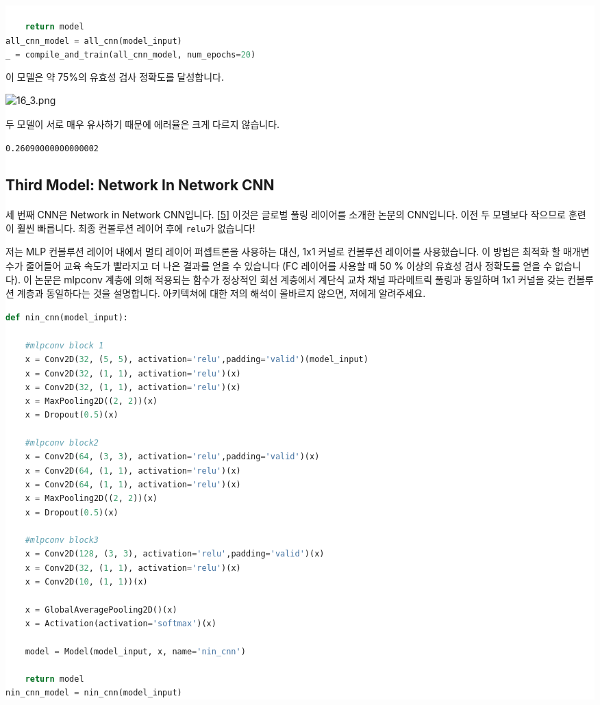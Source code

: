 ```python
    
    return model
all_cnn_model = all_cnn(model_input)
_ = compile_and_train(all_cnn_model, num_epochs=20)
```

이 모델은 약 75%의 유효성 검사 정확도를 달성합니다.

![16_3.png](https://raw.githubusercontent.com/KerasKorea/KEKOxTutorial/master/media/16_3.png)

두 모델이 서로 매우 유사하기 때문에 에러율은 크게 다르지 않습니다.

`0.26090000000000002`

## Third Model: Network In Network CNN

세 번째 CNN은 Network in Network CNN입니다. \[[5](https://arxiv.org/abs/1312.4400)\] 이것은 글로벌 풀링 레이어를 소개한 논문의 CNN입니다. 이전 두 모델보다 작으므로 훈련이 훨씬 빠릅니다. 최종 컨볼루션 레이어 후에 `relu`가 없습니다!

저는 MLP 컨볼루션 레이어 내에서 멀티 레이어 퍼셉트론을 사용하는 대신, 1x1 커널로 컨볼루션 레이어를 사용했습니다. 이 방법은 최적화 할 매개변수가 줄어들어 교육 속도가 빨라지고 더 나은 결과를 얻을 수 있습니다 (FC 레이어를 사용할 때 50 % 이상의 유효성 검사 정확도를 얻을 수 없습니다). 이 논문은 mlpconv 계층에 의해 적용되는 함수가 정상적인 회선 계층에서 계단식 교차 채널 파라메트릭 풀링과 동일하며 1x1 커널을 갖는 컨볼루션 계층과 동일하다는 것을 설명합니다. 아키텍쳐에 대한 저의 해석이 올바르지 않으면, 저에게 알려주세요.

```python
def nin_cnn(model_input):
    
    #mlpconv block 1
    x = Conv2D(32, (5, 5), activation='relu',padding='valid')(model_input)
    x = Conv2D(32, (1, 1), activation='relu')(x)
    x = Conv2D(32, (1, 1), activation='relu')(x)
    x = MaxPooling2D((2, 2))(x)
    x = Dropout(0.5)(x)
    
    #mlpconv block2
    x = Conv2D(64, (3, 3), activation='relu',padding='valid')(x)
    x = Conv2D(64, (1, 1), activation='relu')(x)
    x = Conv2D(64, (1, 1), activation='relu')(x)
    x = MaxPooling2D((2, 2))(x)
    x = Dropout(0.5)(x)
    
    #mlpconv block3
    x = Conv2D(128, (3, 3), activation='relu',padding='valid')(x)
    x = Conv2D(32, (1, 1), activation='relu')(x)
    x = Conv2D(10, (1, 1))(x)
    
    x = GlobalAveragePooling2D()(x)
    x = Activation(activation='softmax')(x)
    
    model = Model(model_input, x, name='nin_cnn')
    
    return model
nin_cnn_model = nin_cnn(model_input)
```
